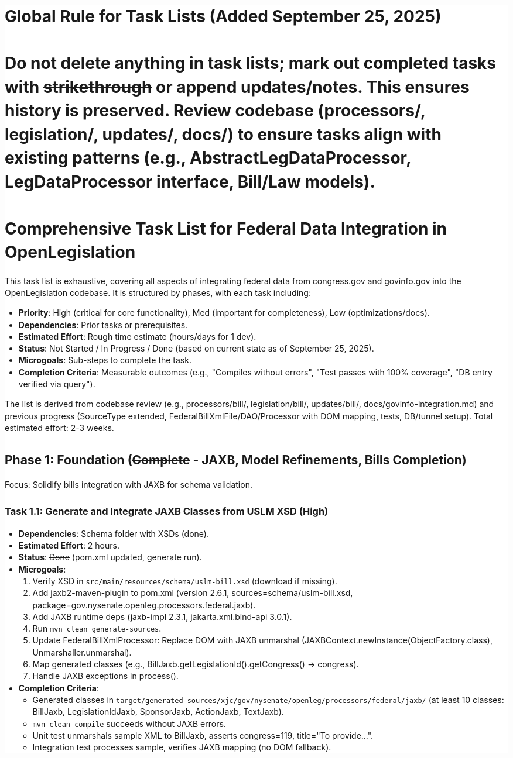 # Global Rule for Task Lists (Added September 25, 2025)
# Do not delete anything in task lists; mark out completed tasks with ~~strikethrough~~ or append updates/notes. This ensures history is preserved. Review codebase (processors/, legislation/, updates/, docs/) to ensure tasks align with existing patterns (e.g., AbstractLegDataProcessor, LegDataProcessor interface, Bill/Law models).

# Comprehensive Task List for Federal Data Integration in OpenLegislation

This task list is exhaustive, covering all aspects of integrating federal data from congress.gov and govinfo.gov into the OpenLegislation codebase. It is structured by phases, with each task including:
- **Priority**: High (critical for core functionality), Med (important for completeness), Low (optimizations/docs).
- **Dependencies**: Prior tasks or prerequisites.
- **Estimated Effort**: Rough time estimate (hours/days for 1 dev).
- **Status**: Not Started / In Progress / Done (based on current state as of September 25, 2025).
- **Microgoals**: Sub-steps to complete the task.
- **Completion Criteria**: Measurable outcomes (e.g., "Compiles without errors", "Test passes with 100% coverage", "DB entry verified via query").

The list is derived from codebase review (e.g., processors/bill/, legislation/bill/, updates/bill/, docs/govinfo-integration.md) and previous progress (SourceType extended, FederalBillXmlFile/DAO/Processor with DOM mapping, tests, DB/tunnel setup). Total estimated effort: 2-3 weeks.

## Phase 1: Foundation (~~Complete~~ - JAXB, Model Refinements, Bills Completion)
Focus: Solidify bills integration with JAXB for schema validation.

### Task 1.1: Generate and Integrate JAXB Classes from USLM XSD (High)
- **Dependencies**: Schema folder with XSDs (done).
- **Estimated Effort**: 2 hours.
- **Status**: ~~Done~~ (pom.xml updated, generate run).
- **Microgoals**:
  1. Verify XSD in `src/main/resources/schema/uslm-bill.xsd` (download if missing).
  2. Add jaxb2-maven-plugin to pom.xml (version 2.6.1, sources=schema/uslm-bill.xsd, package=gov.nysenate.openleg.processors.federal.jaxb).
  3. Add JAXB runtime deps (jaxb-impl 2.3.1, jakarta.xml.bind-api 3.0.1).
  4. Run `mvn clean generate-sources`.
  5. Update FederalBillXmlProcessor: Replace DOM with JAXB unmarshal (JAXBContext.newInstance(ObjectFactory.class), Unmarshaller.unmarshal).
  6. Map generated classes (e.g., BillJaxb.getLegislationId().getCongress() → congress).
  7. Handle JAXB exceptions in process().
- **Completion Criteria**:
  - Generated classes in `target/generated-sources/xjc/gov/nysenate/openleg/processors/federal/jaxb/` (at least 10 classes: BillJaxb, LegislationIdJaxb, SponsorJaxb, ActionJaxb, TextJaxb).
  - `mvn clean compile` succeeds without JAXB errors.
  - Unit test unmarshals sample XML to BillJaxb, asserts congress=119, title="To provide...".
  - Integration test processes sample, verifies JAXB mapping (no DOM fallback).
